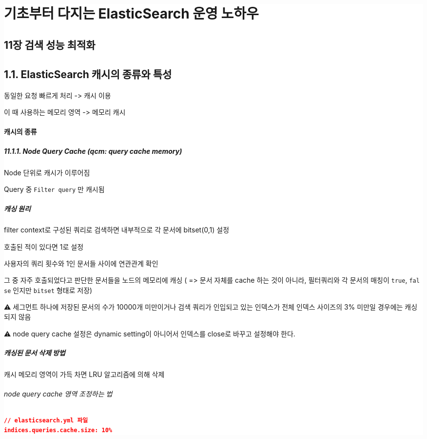 # 기초부터 다지는 ElasticSearch 운영 노하우



## 11장 검색 성능 최적화



## 1.1. ElasticSearch 캐시의 종류와 특성



동일한 요청 빠르게 처리 -> 캐시 이용

이 때 사용하는 메모리 영역 -> 메모리 캐시



#### 캐시의 종류

##### 11.1.1. Node Query Cache (qcm: query cache memory)

Node 단위로 캐시가 이루어짐

Query 중 `Filter query` 만 캐시됨



##### 캐싱 원리

filter context로 구성된 쿼리로 검색하면 내부적으로 각 문서에 bitset(0,1) 설정

호출된 적이 있다면 1로 설정

사용자의 쿼리 횟수와 1인 문서들 사이에 연관관계 확인

그 중 자주 호출되었다고 판단한 문서들을 노드의 메모리에 캐싱 ( => 문서 자체를 cache 하는 것이 아니라, 필터쿼리와 각 문서의 매칭이 `true`, `false` 인지만 `bitset` 형태로 저장)

⚠️ 세그먼트 하나에 저장된 문서의 수가 10000개 미만이거나 검색 쿼리가 인입되고 있는 인덱스가 전체 인덱스 사이즈의 3% 미만일 경우에는 캐싱되지 않음



```json
```



⚠️ node query cache 설정은 dynamic setting이 아니어서 인덱스를 close로 바꾸고 설정해야 한다.



##### 캐싱된 문서 삭제 방법

캐시 메모리 영역이 가득 차면 LRU 알고리즘에 의해 삭제



###### node query cache 영역 조정하는 법

```json
// elasticsearch.yml 파일
indices.queries.cache.size: 10%
```

